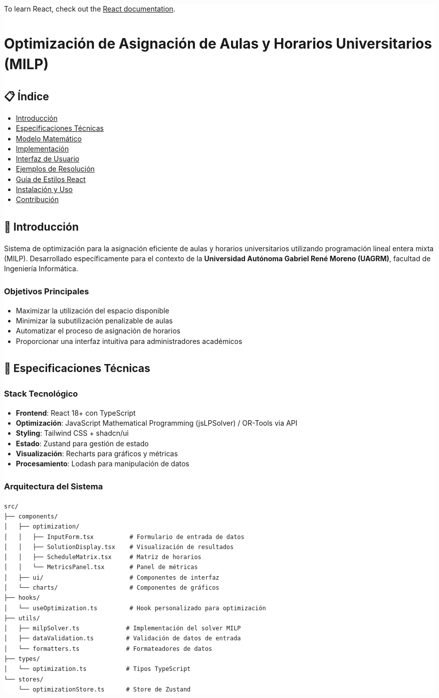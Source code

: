 To learn React, check out the [React documentation](https://reactjs.org/).


# Optimización de Asignación de Aulas y Horarios Universitarios (MILP)

## 📋 Índice
- [Introducción](#introducción)
- [Especificaciones Técnicas](#especificaciones-técnicas)
- [Modelo Matemático](#modelo-matemático)
- [Implementación](#implementación)
- [Interfaz de Usuario](#interfaz-de-usuario)
- [Ejemplos de Resolución](#ejemplos-de-resolución)
- [Guía de Estilos React](#guía-de-estilos-react)
- [Instalación y Uso](#instalación-y-uso)
- [Contribución](#contribución)

## 🎯 Introducción

Sistema de optimización para la asignación eficiente de aulas y horarios universitarios utilizando programación lineal entera mixta (MILP). Desarrollado específicamente para el contexto de la **Universidad Autónoma Gabriel René Moreno (UAGRM)**, facultad de Ingeniería Informática.

### Objetivos Principales
- Maximizar la utilización del espacio disponible
- Minimizar la subutilización penalizable de aulas
- Automatizar el proceso de asignación de horarios
- Proporcionar una interfaz intuitiva para administradores académicos

## 🔧 Especificaciones Técnicas

### Stack Tecnológico
- **Frontend**: React 18+ con TypeScript
- **Optimización**: JavaScript Mathematical Programming (jsLPSolver) / OR-Tools via API
- **Styling**: Tailwind CSS + shadcn/ui
- **Estado**: Zustand para gestión de estado
- **Visualización**: Recharts para gráficos y métricas
- **Procesamiento**: Lodash para manipulación de datos

### Arquitectura del Sistema
```
src/
├── components/
│   ├── optimization/
│   │   ├── InputForm.tsx          # Formulario de entrada de datos
│   │   ├── SolutionDisplay.tsx    # Visualización de resultados
│   │   ├── ScheduleMatrix.tsx     # Matriz de horarios
│   │   └── MetricsPanel.tsx       # Panel de métricas
│   ├── ui/                        # Componentes de interfaz
│   └── charts/                    # Componentes de gráficos
├── hooks/
│   └── useOptimization.ts         # Hook personalizado para optimización
├── utils/
│   ├── milpSolver.ts             # Implementación del solver MILP
│   ├── dataValidation.ts         # Validación de datos de entrada
│   └── formatters.ts             # Formateadores de datos
├── types/
│   └── optimization.ts           # Tipos TypeScript
└── stores/
    └── optimizationStore.ts      # Store de Zustand
```
